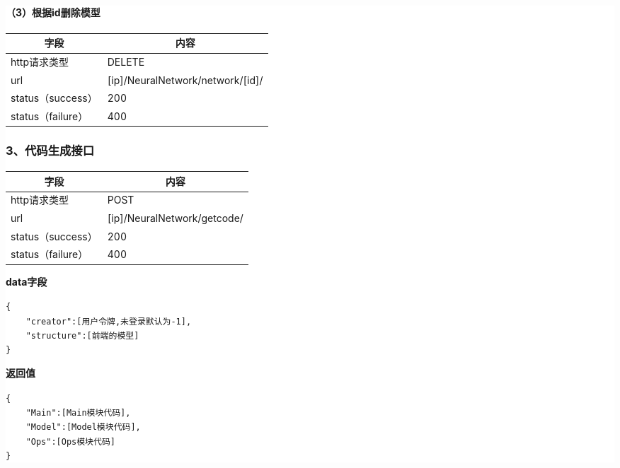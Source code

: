 #### （3）根据id删除模型

| 字段              | 内容                             |
| ----------------- | -------------------------------- |
| http请求类型      | DELETE                           |
| url               | [ip]/NeuralNetwork/network/[id]/ |
| status（success） | 200                              |
| status（failure） | 400                              |

### 3、代码生成接口

| 字段              | 内容                        |
| ----------------- | --------------------------- |
| http请求类型      | POST                        |
| url               | [ip]/NeuralNetwork/getcode/ |
| status（success） | 200                         |
| status（failure） | 400                         |

**data字段**

```
{
    "creator":[用户令牌,未登录默认为-1],
    "structure":[前端的模型]
}
```

**返回值**

```
{
    "Main":[Main模块代码],
    "Model":[Model模块代码],
    "Ops":[Ops模块代码]
}
```

